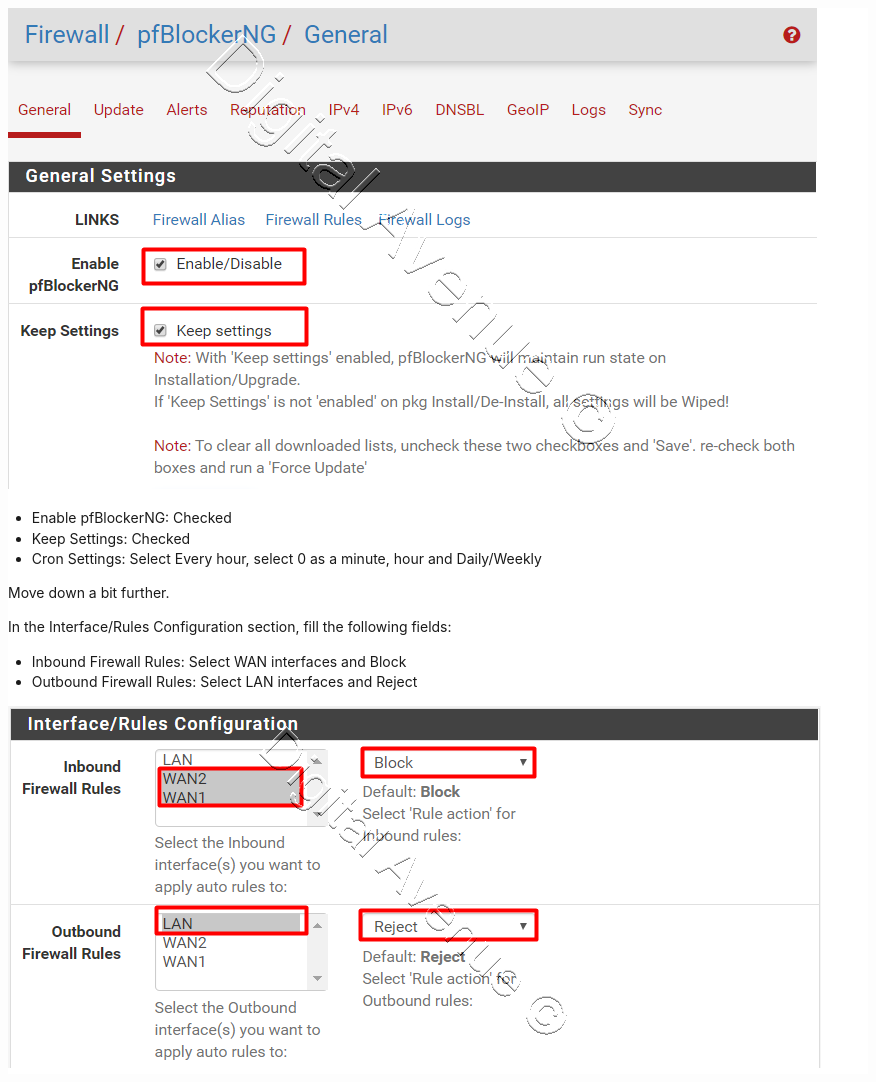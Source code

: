 <img src="/assets/img/post-imgs/pfBlocker-pfsense/7.png" width="auto" alt="Digital Avenue DevOps Tutorials">

* Enable pfBlockerNG: Checked
* Keep Settings: Checked
* Cron Settings: Select Every hour, select 0 as a minute, hour and Daily/Weekly

Move down a bit further.

In the Interface/Rules Configuration section, fill the following fields:

* Inbound Firewall Rules: Select WAN interfaces and Block
* Outbound Firewall Rules: Select LAN interfaces and Reject

<img src="/assets/img/post-imgs/pfBlocker-pfsense/8.png" width="auto" alt="Digital Avenue DevOps Tutorials">
